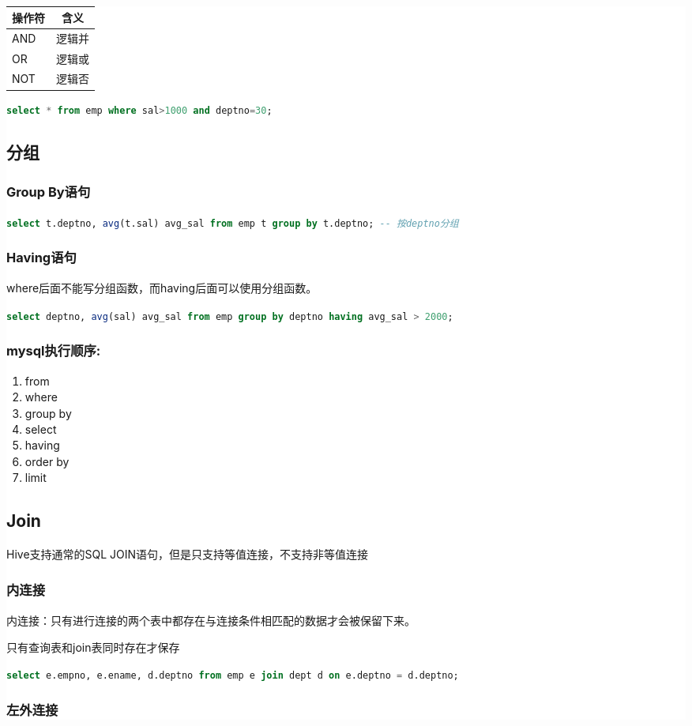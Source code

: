 | 操作符 | 含义   |
| ------ | ------ |
| AND    | 逻辑并 |
| OR     | 逻辑或 |
| NOT    | 逻辑否 |

```sql
select * from emp where sal>1000 and deptno=30;
```

## 分组

### Group By语句

```sql
select t.deptno, avg(t.sal) avg_sal from emp t group by t.deptno; -- 按deptno分组
```

### Having语句

where后面不能写分组函数，而having后面可以使用分组函数。

```sql
select deptno, avg(sal) avg_sal from emp group by deptno having avg_sal > 2000;
```

###  mysql执行顺序:

1. from
2. where
3. group by
4. select
5. having
6. order by
7. limit



## Join

Hive支持通常的SQL JOIN语句，但是只支持等值连接，不支持非等值连接

### 内连接

内连接：只有进行连接的两个表中都存在与连接条件相匹配的数据才会被保留下来。

只有查询表和join表同时存在才保存

```sql
select e.empno, e.ename, d.deptno from emp e join dept d on e.deptno = d.deptno;
```

### 左外连接
